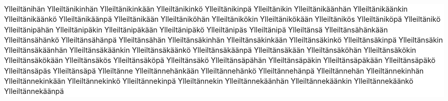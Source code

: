 Ylleiltänihän
Ylleiltänikinhän
Ylleiltänikinkään
Ylleiltänikinkö
Ylleiltänikinpä
Ylleiltänikin
Ylleiltänikäänhän
Ylleiltänikäänkin
Ylleiltänikäänkö
Ylleiltänikäänpä
Ylleiltänikään
Ylleiltäniköhän
Ylleiltänikökin
Ylleiltänikökään
Ylleiltänikös
Ylleiltäniköpä
Ylleiltänikö
Ylleiltänipähän
Ylleiltänipäkin
Ylleiltänipäkään
Ylleiltänipäkö
Ylleiltänipäs
Ylleiltänipä
Ylleiltänsä
Ylleiltänsähänkään
Ylleiltänsähänkö
Ylleiltänsähänpä
Ylleiltänsähän
Ylleiltänsäkinhän
Ylleiltänsäkinkään
Ylleiltänsäkinkö
Ylleiltänsäkinpä
Ylleiltänsäkin
Ylleiltänsäkäänhän
Ylleiltänsäkäänkin
Ylleiltänsäkäänkö
Ylleiltänsäkäänpä
Ylleiltänsäkään
Ylleiltänsäköhän
Ylleiltänsäkökin
Ylleiltänsäkökään
Ylleiltänsäkös
Ylleiltänsäköpä
Ylleiltänsäkö
Ylleiltänsäpähän
Ylleiltänsäpäkin
Ylleiltänsäpäkään
Ylleiltänsäpäkö
Ylleiltänsäpäs
Ylleiltänsäpä
Ylleiltänne
Ylleiltännehänkään
Ylleiltännehänkö
Ylleiltännehänpä
Ylleiltännehän
Ylleiltännekinhän
Ylleiltännekinkään
Ylleiltännekinkö
Ylleiltännekinpä
Ylleiltännekin
Ylleiltännekäänhän
Ylleiltännekäänkin
Ylleiltännekäänkö
Ylleiltännekäänpä